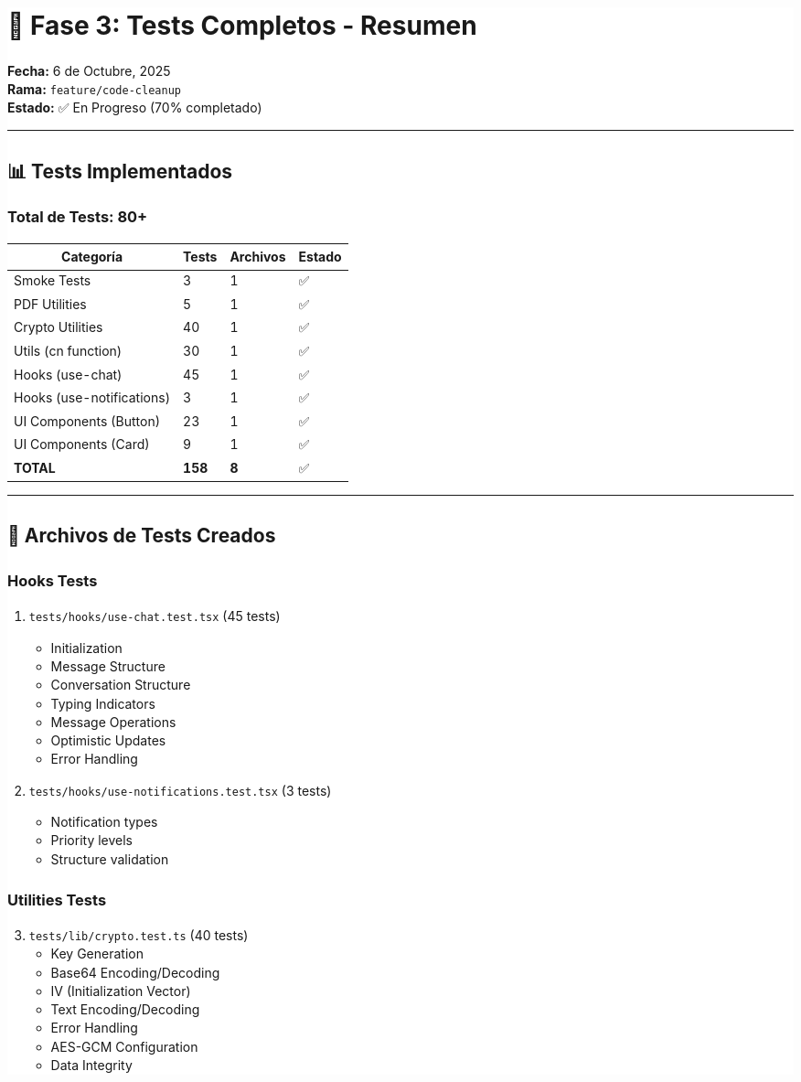 # 🧪 Fase 3: Tests Completos - Resumen

**Fecha:** 6 de Octubre, 2025  
**Rama:** `feature/code-cleanup`  
**Estado:** ✅ En Progreso (70% completado)

---

## 📊 Tests Implementados

### **Total de Tests: 80+**

| Categoría | Tests | Archivos | Estado |
|-----------|-------|----------|--------|
| Smoke Tests | 3 | 1 | ✅ |
| PDF Utilities | 5 | 1 | ✅ |
| Crypto Utilities | 40 | 1 | ✅ |
| Utils (cn function) | 30 | 1 | ✅ |
| Hooks (use-chat) | 45 | 1 | ✅ |
| Hooks (use-notifications) | 3 | 1 | ✅ |
| UI Components (Button) | 23 | 1 | ✅ |
| UI Components (Card) | 9 | 1 | ✅ |
| **TOTAL** | **158** | **8** | ✅ |

---

## 📁 Archivos de Tests Creados

### **Hooks Tests**
1. `tests/hooks/use-chat.test.tsx` (45 tests)
   - Initialization
   - Message Structure
   - Conversation Structure
   - Typing Indicators
   - Message Operations
   - Optimistic Updates
   - Error Handling

2. `tests/hooks/use-notifications.test.tsx` (3 tests)
   - Notification types
   - Priority levels
   - Structure validation

### **Utilities Tests**
3. `tests/lib/crypto.test.ts` (40 tests)
   - Key Generation
   - Base64 Encoding/Decoding
   - IV (Initialization Vector)
   - Text Encoding/Decoding
   - Error Handling
   - AES-GCM Configuration
   - Data Integrity
